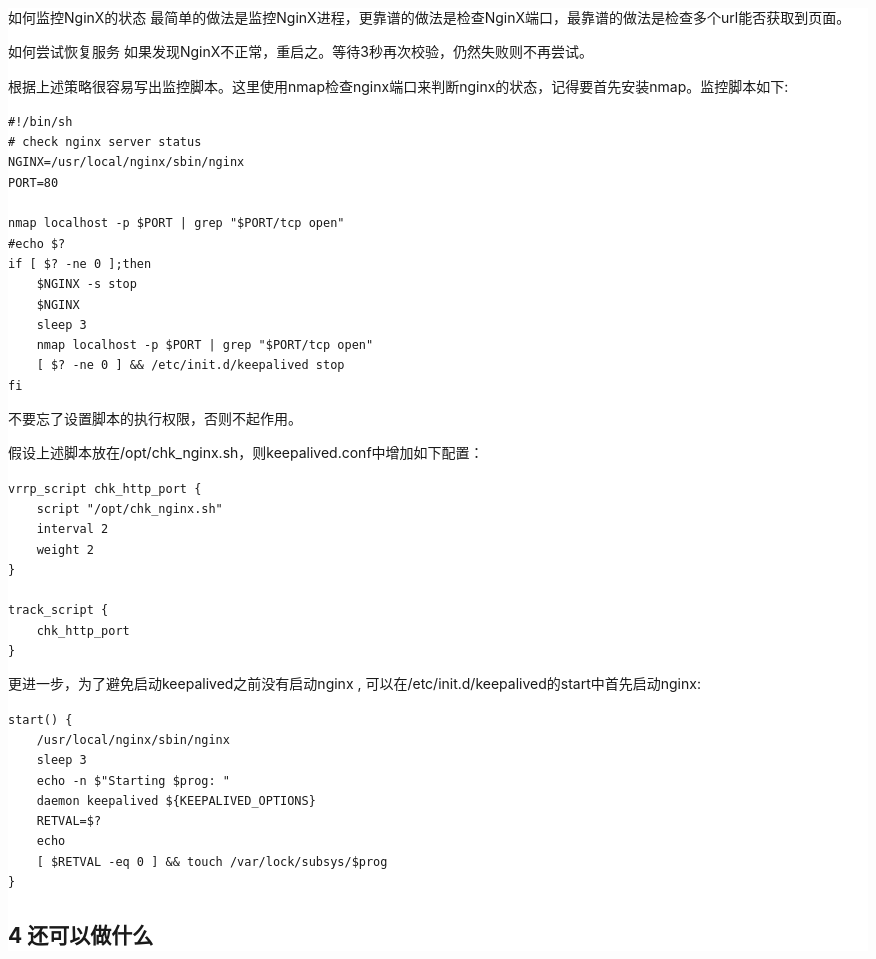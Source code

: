 如何监控NginX的状态
最简单的做法是监控NginX进程，更靠谱的做法是检查NginX端口，最靠谱的做法是检查多个url能否获取到页面。

如何尝试恢复服务
如果发现NginX不正常，重启之。等待3秒再次校验，仍然失败则不再尝试。

根据上述策略很容易写出监控脚本。这里使用nmap检查nginx端口来判断nginx的状态，记得要首先安装nmap。监控脚本如下:


    #!/bin/sh
    # check nginx server status
    NGINX=/usr/local/nginx/sbin/nginx
    PORT=80

    nmap localhost -p $PORT | grep "$PORT/tcp open"
    #echo $?
    if [ $? -ne 0 ];then
        $NGINX -s stop
        $NGINX
        sleep 3
        nmap localhost -p $PORT | grep "$PORT/tcp open"
        [ $? -ne 0 ] && /etc/init.d/keepalived stop
    fi

 

不要忘了设置脚本的执行权限，否则不起作用。

假设上述脚本放在/opt/chk_nginx.sh，则keepalived.conf中增加如下配置：

    vrrp_script chk_http_port {
        script "/opt/chk_nginx.sh"
        interval 2
        weight 2
    }

    track_script {
        chk_http_port
    }


更进一步，为了避免启动keepalived之前没有启动nginx , 可以在/etc/init.d/keepalived的start中首先启动nginx:


    start() {
        /usr/local/nginx/sbin/nginx
        sleep 3
        echo -n $"Starting $prog: "
        daemon keepalived ${KEEPALIVED_OPTIONS}
        RETVAL=$?
        echo
        [ $RETVAL -eq 0 ] && touch /var/lock/subsys/$prog
    }

 

## 4 还可以做什么
